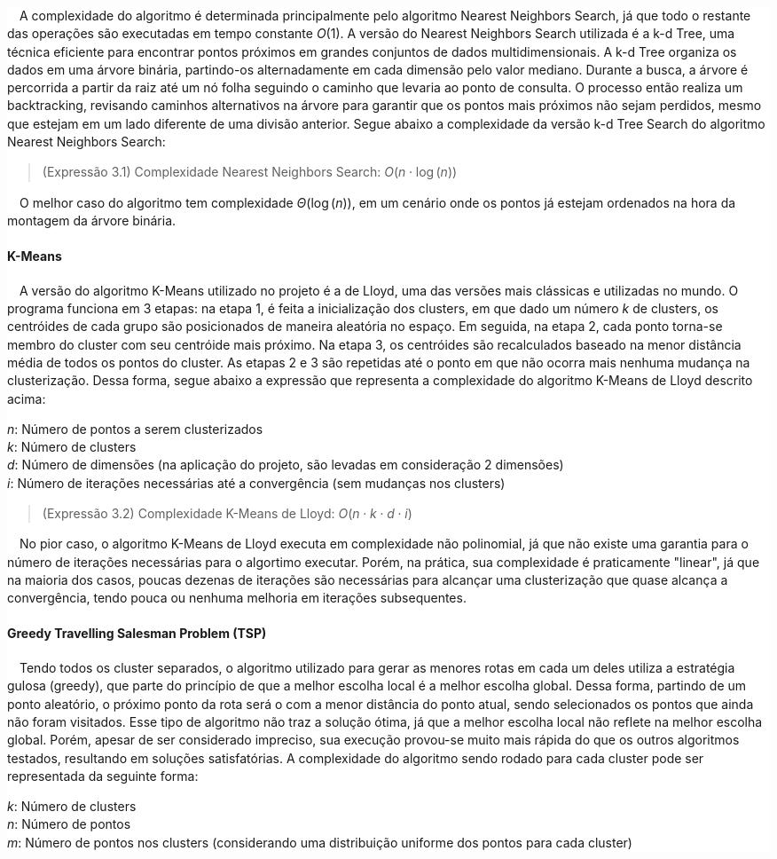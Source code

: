 &emsp;A complexidade do algoritmo é determinada principalmente pelo algoritmo Nearest Neighbors Search, já que todo o restante das operações são executadas em tempo constante $O(1)$. A versão do Nearest Neighbors Search utilizada é a k-d Tree, uma técnica eficiente para encontrar pontos próximos em grandes conjuntos de dados multidimensionais. A k-d Tree organiza os dados em uma árvore binária, partindo-os alternadamente em cada dimensão pelo valor mediano. Durante a busca, a árvore é percorrida a partir da raiz até um nó folha seguindo o caminho que levaria ao ponto de consulta. O processo então realiza um backtracking, revisando caminhos alternativos na árvore para garantir que os pontos mais próximos não sejam perdidos, mesmo que estejam em um lado diferente de uma divisão anterior. Segue abaixo a complexidade da versão k-d Tree Search do algoritmo Nearest Neighbors Search:


> (Expressão 3.1) Complexidade Nearest Neighbors Search: $O(n \cdot \log(n))$

&emsp;O melhor caso do algoritmo tem complexidade $\Theta(\log(n))$, em um cenário onde os pontos já estejam ordenados na hora da montagem da árvore binária.

#### K-Means

&emsp;A versão do algoritmo K-Means utilizado no projeto é a de Lloyd, uma das versões mais clássicas e utilizadas no mundo. O programa funciona em 3 etapas: na etapa 1, é feita a inicialização dos clusters, em que dado um número $k$ de clusters, os centróides de cada grupo são posicionados de maneira aleatória no espaço. Em seguida, na etapa 2, cada ponto torna-se membro do cluster com seu centróide mais próximo. Na etapa 3, os centróides são recalculados baseado na menor distância média de todos os pontos do cluster. As etapas 2 e 3 são repetidas até o ponto em que não ocorra mais nenhuma mudança na clusterização. Dessa forma, segue abaixo a expressão que representa a complexidade do algoritmo K-Means de Lloyd descrito acima:

$n:$ Número de pontos a serem clusterizados
<br>
$k:$ Número de clusters
<br>
$d:$ Número de dimensões (na aplicação do projeto, são levadas em consideração 2 dimensões)
<br>
$i:$ Número de iterações necessárias até a convergência (sem mudanças nos clusters)

> (Expressão 3.2) Complexidade K-Means de Lloyd: $O(n\cdot k \cdot d \cdot i)$

&emsp;No pior caso, o algoritmo K-Means de Lloyd executa em complexidade não polinomial, já que não existe uma garantia para o número de iterações necessárias para o algortimo executar. Porém, na prática, sua complexidade é praticamente "linear", já que na maioria dos casos, poucas dezenas de iterações são necessárias para alcançar uma clusterização que quase alcança a convergência, tendo pouca ou nenhuma melhoria em iterações subsequentes.

#### Greedy Travelling Salesman Problem (TSP)

&emsp;Tendo todos os cluster separados, o algoritmo utilizado para gerar as menores rotas em cada um deles utiliza a estratégia gulosa (greedy), que parte do princípio de que a melhor escolha local é a melhor escolha global. Dessa forma, partindo de um ponto aleatório, o próximo ponto da rota será o com a menor distância do ponto atual, sendo selecionados os pontos que ainda não foram visitados. Esse tipo de algoritmo não traz a solução ótima, já que a melhor escolha local não reflete na melhor escolha global. Porém, apesar de ser considerado impreciso, sua execução provou-se muito mais rápida do que os outros algoritmos testados, resultando em soluções satisfatórias. A complexidade do algoritmo sendo rodado para cada cluster pode ser representada da seguinte forma:

$k:$ Número de clusters
<br>
$n:$ Número de pontos
<br>
$m:$ Número de pontos nos clusters (considerando uma distribuição uniforme dos pontos para cada cluster)
<br>
